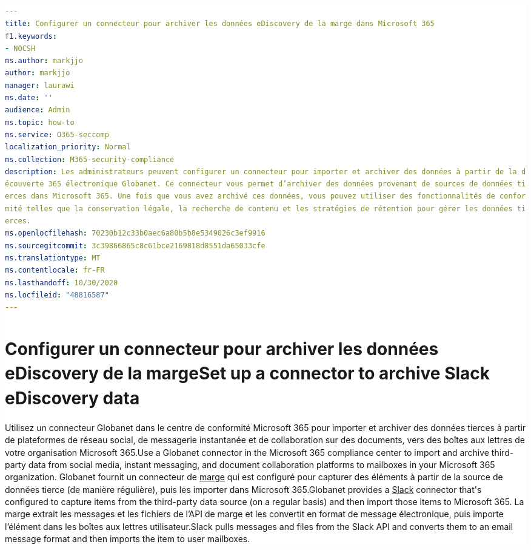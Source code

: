 ```yaml
---
title: Configurer un connecteur pour archiver les données eDiscovery de la marge dans Microsoft 365
f1.keywords:
- NOCSH
ms.author: markjjo
author: markjjo
manager: laurawi
ms.date: ''
audience: Admin
ms.topic: how-to
ms.service: O365-seccomp
localization_priority: Normal
ms.collection: M365-security-compliance
description: Les administrateurs peuvent configurer un connecteur pour importer et archiver des données à partir de la découverte 365 électronique Globanet. Ce connecteur vous permet d’archiver des données provenant de sources de données tierces dans Microsoft 365. Une fois que vous avez archivé ces données, vous pouvez utiliser des fonctionnalités de conformité telles que la conservation légale, la recherche de contenu et les stratégies de rétention pour gérer les données tierces.
ms.openlocfilehash: 70230b12c33b0aec6a80b5b8e5349026c3ef9916
ms.sourcegitcommit: 3c39866865c8c61bce2169818d8551da65033cfe
ms.translationtype: MT
ms.contentlocale: fr-FR
ms.lasthandoff: 10/30/2020
ms.locfileid: "48816587"
---
```

# <a name="set-up-a-connector-to-archive-slack-ediscovery-data"></a><span data-ttu-id="dc666-105">Configurer un connecteur pour archiver les données eDiscovery de la marge</span><span class="sxs-lookup"><span data-stu-id="dc666-105">Set up a connector to archive Slack eDiscovery data</span></span>

<span data-ttu-id="dc666-106">Utilisez un connecteur Globanet dans le centre de conformité Microsoft 365 pour importer et archiver des données tierces à partir de plateformes de réseau social, de messagerie instantanée et de collaboration sur des documents, vers des boîtes aux lettres de votre organisation Microsoft 365.</span><span class="sxs-lookup"><span data-stu-id="dc666-106">Use a Globanet connector in the Microsoft 365 compliance center to import and archive third-party data from social media, instant messaging, and document collaboration platforms to mailboxes in your Microsoft 365 organization.</span></span> <span data-ttu-id="dc666-107">Globanet fournit un connecteur de [marge](https://globanet.com/slack/) qui est configuré pour capturer des éléments à partir de la source de données tierce (de manière régulière), puis les importer dans Microsoft 365.</span><span class="sxs-lookup"><span data-stu-id="dc666-107">Globanet provides a [Slack](https://globanet.com/slack/) connector that's configured to capture items from the third-party data source (on a regular basis) and then import those items to Microsoft 365.</span></span> <span data-ttu-id="dc666-108">La marge extrait les messages et les fichiers de l’API de marge et les convertit en format de message électronique, puis importe l’élément dans les boîtes aux lettres utilisateur.</span><span class="sxs-lookup"><span data-stu-id="dc666-108">Slack pulls messages and files from the Slack API and converts them to an email message format and then imports the item to user mailboxes.</span></span>
